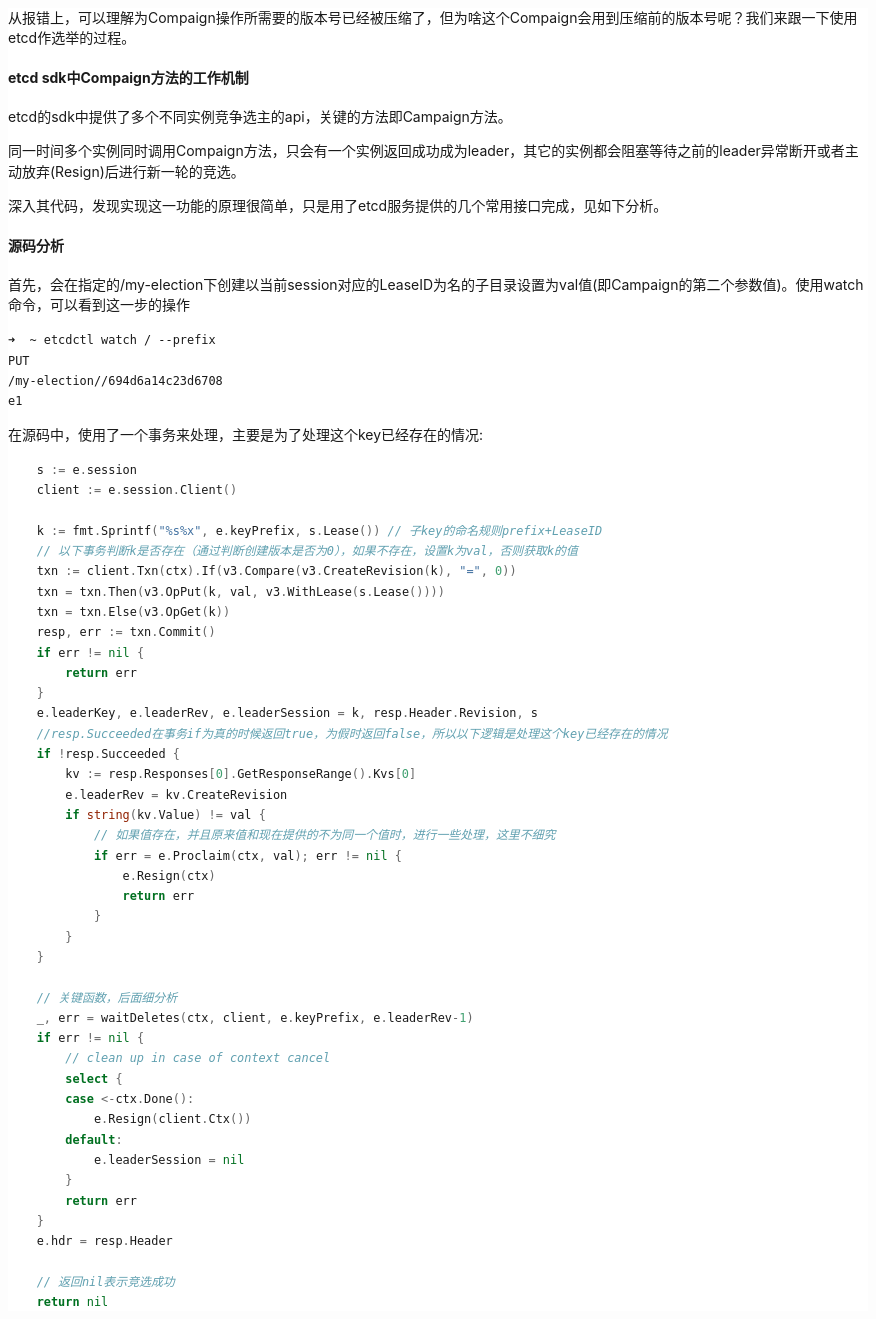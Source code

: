 从报错上，可以理解为Compaign操作所需要的版本号已经被压缩了，但为啥这个Compaign会用到压缩前的版本号呢？我们来跟一下使用etcd作选举的过程。


#### etcd sdk中Compaign方法的工作机制

etcd的sdk中提供了多个不同实例竞争选主的api，关键的方法即Campaign方法。

同一时间多个实例同时调用Compaign方法，只会有一个实例返回成功成为leader，其它的实例都会阻塞等待之前的leader异常断开或者主动放弃(Resign)后进行新一轮的竞选。

深入其代码，发现实现这一功能的原理很简单，只是用了etcd服务提供的几个常用接口完成，见如下分析。


#### 源码分析

首先，会在指定的/my-election下创建以当前session对应的LeaseID为名的子目录设置为val值(即Campaign的第二个参数值)。使用watch命令，可以看到这一步的操作

```shell
➜  ~ etcdctl watch / --prefix
PUT
/my-election//694d6a14c23d6708
e1
```

在源码中，使用了一个事务来处理，主要是为了处理这个key已经存在的情况:

```go
	s := e.session
	client := e.session.Client()

	k := fmt.Sprintf("%s%x", e.keyPrefix, s.Lease()) // 子key的命名规则prefix+LeaseID
	// 以下事务判断k是否存在（通过判断创建版本是否为0），如果不存在，设置k为val，否则获取k的值
	txn := client.Txn(ctx).If(v3.Compare(v3.CreateRevision(k), "=", 0))
	txn = txn.Then(v3.OpPut(k, val, v3.WithLease(s.Lease())))
	txn = txn.Else(v3.OpGet(k))
	resp, err := txn.Commit()
	if err != nil {
		return err
	}
	e.leaderKey, e.leaderRev, e.leaderSession = k, resp.Header.Revision, s
	//resp.Succeeded在事务if为真的时候返回true，为假时返回false，所以以下逻辑是处理这个key已经存在的情况
	if !resp.Succeeded {
		kv := resp.Responses[0].GetResponseRange().Kvs[0]
		e.leaderRev = kv.CreateRevision
		if string(kv.Value) != val {
			// 如果值存在，并且原来值和现在提供的不为同一个值时，进行一些处理，这里不细究
			if err = e.Proclaim(ctx, val); err != nil {
				e.Resign(ctx)
				return err
			}
		}
	}

	// 关键函数，后面细分析
	_, err = waitDeletes(ctx, client, e.keyPrefix, e.leaderRev-1)
	if err != nil {
		// clean up in case of context cancel
		select {
		case <-ctx.Done():
			e.Resign(client.Ctx())
		default:
			e.leaderSession = nil
		}
		return err
	}
	e.hdr = resp.Header

	// 返回nil表示竞选成功
	return nil
```